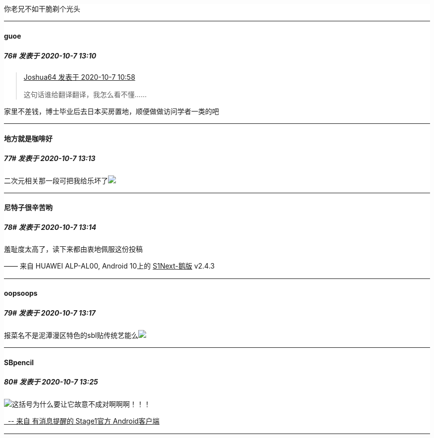 
你老兄不如干脆剃个光头


-----

####  guoe  
##### 76#       发表于 2020-10-7 13:10


<blockquote><a href="httphttps://bbs.saraba1st.com/2b/forum.php?mod=redirect&amp;goto=findpost&amp;pid=48974759&amp;ptid=1963663" target="_blank">Joshua64 发表于 2020-10-7 10:58</a>

这句话谁给翻译翻译，我怎么看不懂……</blockquote>
家里不差钱，博士毕业后去日本买房置地，顺便做做访问学者一类的吧


-----

####  地方就是咖啡好  
##### 77#       发表于 2020-10-7 13:13


二次元相关那一段可把我给乐坏了<img src="https://static.saraba1st.com/image/smiley/face2017/068.png" referrerpolicy="no-referrer">


-----

####  尼特子很辛苦哟  
##### 78#       发表于 2020-10-7 13:14


羞耻度太高了，读下来都由衷地佩服这份投稿

—— 来自 HUAWEI ALP-AL00, Android 10上的 [S1Next-鹅版](https://github.com/ykrank/S1-Next/releases) v2.4.3


-----

####  oopsoops  
##### 79#       发表于 2020-10-7 13:17


报菜名不是泥潭漫区特色的sbl贴传统艺能么<img src="https://static.saraba1st.com/image/smiley/face2017/037.png" referrerpolicy="no-referrer">


-----

####  SBpencil  
##### 80#       发表于 2020-10-7 13:25


<img src="https://static.saraba1st.com/image/smiley/face2017/134.png" referrerpolicy="no-referrer">这括号为什么要让它故意不成对啊啊啊！！！

[  -- 来自 有消息提醒的 Stage1官方 Android客户端](https://www.coolapk.com/apk/140634)


-----
